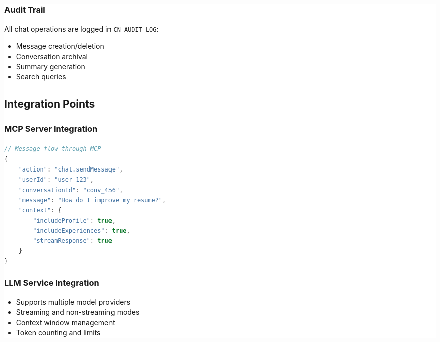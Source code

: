 
### Audit Trail
All chat operations are logged in `CN_AUDIT_LOG`:
- Message creation/deletion
- Conversation archival
- Summary generation
- Search queries

## Integration Points

### MCP Server Integration
```javascript
// Message flow through MCP
{
    "action": "chat.sendMessage",
    "userId": "user_123",
    "conversationId": "conv_456",
    "message": "How do I improve my resume?",
    "context": {
        "includeProfile": true,
        "includeExperiences": true,
        "streamResponse": true
    }
}
```

### LLM Service Integration
- Supports multiple model providers
- Streaming and non-streaming modes
- Context window management
- Token counting and limits